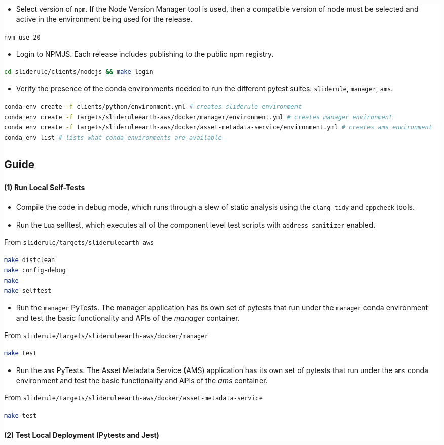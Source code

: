 * Select version of `npm`.  If the Node Version Manager tool is used, then a compatible version of node must be selected and active in the environment being used for the release.
```bash
nvm use 20
```

* Login to NPMJS.  Each release includes publishing to the public npm registry.
```bash
cd sliderule/clients/nodejs && make login
```

* Verify the presence of the conda environments needed to run the different pytest suites: `sliderule`, `manager`, `ams`.
```bash
conda env create -f clients/python/environment.yml # creates sliderule environment
conda env create -f targets/slideruleearth-aws/docker/manager/environment.yml # creates manager environment
conda env create -f targets/slideruleearth-aws/docker/asset-metadata-service/environment.yml # creates ams environment
conda env list # lists what conda environments are available
```
## Guide

#### (1) Run Local Self-Tests

* Compile the code in debug mode, which runs through a slew of static analysis using the `clang tidy` and `cppcheck` tools.

* Run the `Lua` selftest, which executes all of the component level test scripts with `address sanitizer` enabled.

From `sliderule/targets/slideruleearth-aws`
```bash
make distclean
make config-debug
make
make selftest
```

* Run the `manager` PyTests. The manager application has its own set of pytests that run under the `manager` conda environment and test the basic functionality and APIs of the *manager* container.

From `sliderule/targets/slideruleearth-aws/docker/manager`
```bash
make test
```

* Run the `ams` PyTests. The Asset Metadata Service (AMS) application has its own set of pytests that run under the `ams` conda environment and test the basic functionality and APIs of the *ams* container.

From `sliderule/targets/slideruleearth-aws/docker/asset-metadata-service`
```bash
make test
```

#### (2) Test Local Deployment (Pytests and Jest)

